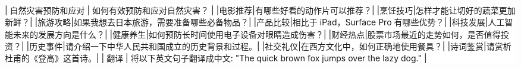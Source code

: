 | 自然灾害预防和应对                             | 如何有效预防和应对自然灾害？                                                                                                                                                                                                                                                                                                                                                                                                                                                                                                                                                                                                                                                                                                                                                                                                                                                                                                                                                                                                                                                                                                                                                                                                                                                                                                              |
|电影推荐|有哪些好看的动作片可以推荐？|
|烹饪技巧|怎样才能让切好的蔬菜更加新鲜？|
|旅游攻略|如果我想去日本旅游，需要准备哪些必备物品？|
|产品比较|相比于 iPad，Surface Pro 有哪些优势？|
|科技发展|人工智能未来的发展方向是什么？|
|健康养生|如何预防长时间使用电子设备对眼睛造成伤害？|
|财经热点|股票市场最近的走势如何，是否值得投资？|
|历史事件|请介绍一下中华人民共和国成立的历史背景和过程。|
|社交礼仪|在西方文化中，如何正确地使用餐具？|
|诗词鉴赏|请赏析杜甫的《登高》这首诗。|
| 翻译                                  | 将以下英文句子翻译成中文: "The quick brown fox jumps over the lazy dog."                                                                                                                                                                                                                                                                                                                                                                                                                                                                                                                                                                                                                                                                                                                                                                                                                                                                                                                                                                                                                                                                                                                                                                                                                                                                                                                                                                                                                                                                                                                                                                                                                                                                                                                                                                                                                                                                                                                                                                                                                                                                                                                                                                                                                                                                                                                                                                                                                                                                                                                                                                                                                                                                                                                                                                                                                                                                                                                                                                                                                                                                                                                                                                                                                                                                                                                                                                                                                                                                                                                                                                                                                                                                                             |